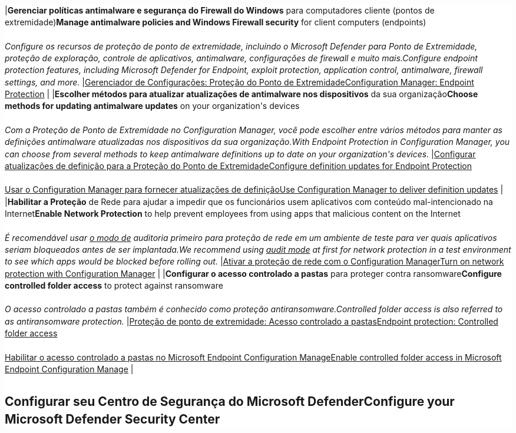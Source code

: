 |<span data-ttu-id="f5863-123">**Gerenciar políticas antimalware e segurança do Firewall do Windows** para computadores cliente (pontos de extremidade)</span><span class="sxs-lookup"><span data-stu-id="f5863-123">**Manage antimalware policies and Windows Firewall security** for client computers (endpoints)</span></span><br/><br/><span data-ttu-id="f5863-124">*Configure os recursos de proteção de ponto de extremidade, incluindo o Microsoft Defender para Ponto de Extremidade, proteção de exploração, controle de aplicativos, antimalware, configurações de firewall e muito mais.*</span><span class="sxs-lookup"><span data-stu-id="f5863-124">*Configure endpoint protection features, including Microsoft Defender for Endpoint, exploit protection, application control, antimalware, firewall settings, and more.*</span></span>  |[<span data-ttu-id="f5863-125">Gerenciador de Configurações: Proteção do Ponto de Extremidade</span><span class="sxs-lookup"><span data-stu-id="f5863-125">Configuration Manager: Endpoint Protection</span></span>](https://docs.microsoft.com/mem/configmgr/protect/deploy-use/endpoint-protection)       |
|<span data-ttu-id="f5863-126">**Escolher métodos para atualizar atualizações de antimalware nos dispositivos** da sua organização</span><span class="sxs-lookup"><span data-stu-id="f5863-126">**Choose methods for updating antimalware updates** on your organization's devices</span></span> <br/><br/><span data-ttu-id="f5863-127">*Com a Proteção de Ponto de Extremidade no Configuration Manager, você pode escolher entre vários métodos para manter as definições antimalware atualizadas nos dispositivos da sua organização.*</span><span class="sxs-lookup"><span data-stu-id="f5863-127">*With Endpoint Protection in Configuration Manager, you can choose from several methods to keep antimalware definitions up to date on your organization's devices.*</span></span> |[<span data-ttu-id="f5863-128">Configurar atualizações de definição para a Proteção do Ponto de Extremidade</span><span class="sxs-lookup"><span data-stu-id="f5863-128">Configure definition updates for Endpoint Protection</span></span>](https://docs.microsoft.com/mem/configmgr/protect/deploy-use/endpoint-definition-updates) <br/><br/>[<span data-ttu-id="f5863-129">Usar o Configuration Manager para fornecer atualizações de definição</span><span class="sxs-lookup"><span data-stu-id="f5863-129">Use Configuration Manager to deliver definition updates</span></span>](https://docs.microsoft.com/mem/configmgr/protect/deploy-use/endpoint-definitions-configmgr) |
|<span data-ttu-id="f5863-130">**Habilitar a Proteção** de Rede para ajudar a impedir que os funcionários usem aplicativos com conteúdo mal-intencionado na Internet</span><span class="sxs-lookup"><span data-stu-id="f5863-130">**Enable Network Protection** to help prevent employees from using apps that malicious content on the Internet</span></span> <br/><br/><span data-ttu-id="f5863-131">*É recomendável usar [o modo de](https://docs.microsoft.com/microsoft-365/security/defender-endpoint/evaluate-network-protection) auditoria primeiro para proteção de rede em um ambiente de teste para ver quais aplicativos seriam bloqueados antes de ser implantada.*</span><span class="sxs-lookup"><span data-stu-id="f5863-131">*We recommend using [audit mode](https://docs.microsoft.com/microsoft-365/security/defender-endpoint/evaluate-network-protection) at first for network protection in a test environment to see which apps would be blocked before rolling out.*</span></span> |[<span data-ttu-id="f5863-132">Ativar a proteção de rede com o Configuration Manager</span><span class="sxs-lookup"><span data-stu-id="f5863-132">Turn on network protection with Configuration Manager</span></span>](https://docs.microsoft.com/microsoft-365/security/defender-endpoint/enable-network-protection#microsoft-endpoint-configuration-manager)  |
|<span data-ttu-id="f5863-133">**Configurar o acesso controlado a pastas** para proteger contra ransomware</span><span class="sxs-lookup"><span data-stu-id="f5863-133">**Configure controlled folder access** to protect against ransomware</span></span> <br/><br/><span data-ttu-id="f5863-134">*O acesso controlado a pastas também é conhecido como proteção antiransomware.*</span><span class="sxs-lookup"><span data-stu-id="f5863-134">*Controlled folder access is also referred to as antiransomware protection.*</span></span>   |[<span data-ttu-id="f5863-135">Proteção de ponto de extremidade: Acesso controlado a pastas</span><span class="sxs-lookup"><span data-stu-id="f5863-135">Endpoint protection: Controlled folder access</span></span>](https://docs.microsoft.com/mem/intune/protect/endpoint-protection-windows-10#controlled-folder-access) <br/><br/>[<span data-ttu-id="f5863-136">Habilitar o acesso controlado a pastas no Microsoft Endpoint Configuration Manage</span><span class="sxs-lookup"><span data-stu-id="f5863-136">Enable controlled folder access in Microsoft Endpoint Configuration Manage</span></span>](https://docs.microsoft.com/microsoft-365/security/defender-endpoint/enable-controlled-folders#microsoft-endpoint-configuration-manager) |

## <a name="configure-your-microsoft-defender-security-center"></a><span data-ttu-id="f5863-137">Configurar seu Centro de Segurança do Microsoft Defender</span><span class="sxs-lookup"><span data-stu-id="f5863-137">Configure your Microsoft Defender Security Center</span></span>

